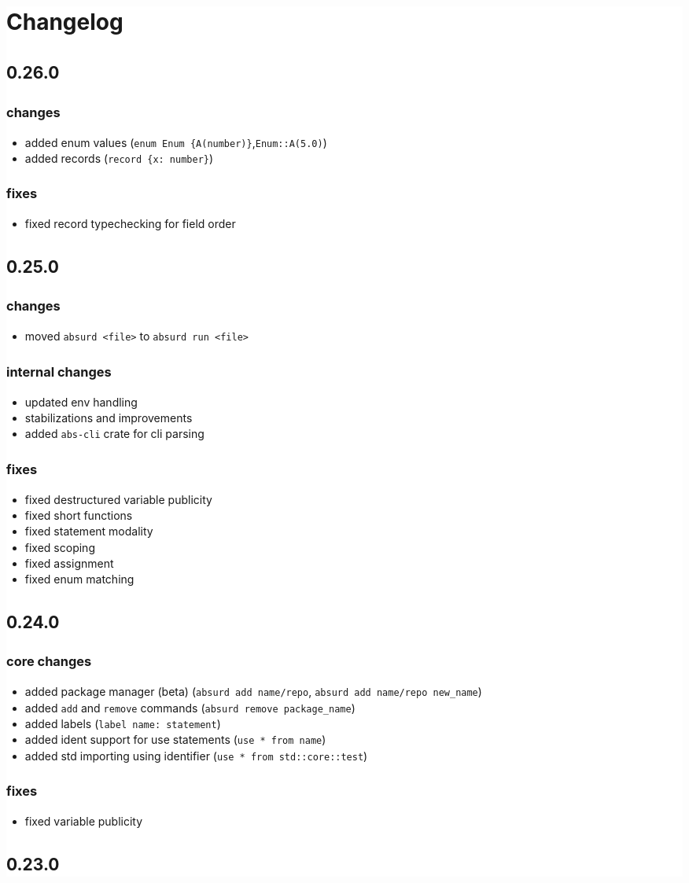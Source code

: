 # Changelog

## 0.26.0

### changes

- added enum values (`enum Enum {A(number)}`,`Enum::A(5.0)`)
- added records (`record {x: number}`)

### fixes

- fixed record typechecking for field order

## 0.25.0

### changes

- moved `absurd <file>` to `absurd run <file>`

### internal changes

- updated env handling
- stabilizations and improvements
- added `abs-cli` crate for cli parsing

### fixes

- fixed destructured variable publicity
- fixed short functions
- fixed statement modality
- fixed scoping
- fixed assignment
- fixed enum matching

## 0.24.0

### core changes

- added package manager (beta) (`absurd add name/repo`, `absurd add name/repo new_name`)
- added `add` and `remove` commands (`absurd remove package_name`)
- added labels (`label name: statement`)
- added ident support for use statements (`use * from name`)
- added std importing using identifier (`use * from std::core::test`)

### fixes

- fixed variable publicity

## 0.23.0
